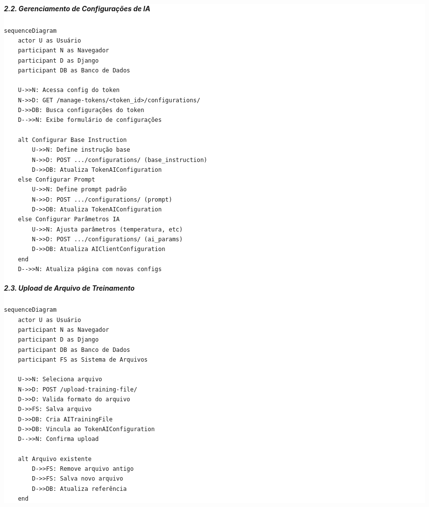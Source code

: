 ```mermaid
```

##### 2.2. Gerenciamento de Configurações de IA
```mermaid
sequenceDiagram
    actor U as Usuário
    participant N as Navegador
    participant D as Django
    participant DB as Banco de Dados

    U->>N: Acessa config do token
    N->>D: GET /manage-tokens/<token_id>/configurations/
    D->>DB: Busca configurações do token
    D-->>N: Exibe formulário de configurações

    alt Configurar Base Instruction
        U->>N: Define instrução base
        N->>D: POST .../configurations/ (base_instruction)
        D->>DB: Atualiza TokenAIConfiguration
    else Configurar Prompt
        U->>N: Define prompt padrão
        N->>D: POST .../configurations/ (prompt)
        D->>DB: Atualiza TokenAIConfiguration
    else Configurar Parâmetros IA
        U->>N: Ajusta parâmetros (temperatura, etc)
        N->>D: POST .../configurations/ (ai_params)
        D->>DB: Atualiza AIClientConfiguration
    end
    D-->>N: Atualiza página com novas configs
```

##### 2.3. Upload de Arquivo de Treinamento
```mermaid
sequenceDiagram
    actor U as Usuário
    participant N as Navegador
    participant D as Django
    participant DB as Banco de Dados
    participant FS as Sistema de Arquivos

    U->>N: Seleciona arquivo
    N->>D: POST /upload-training-file/
    D->>D: Valida formato do arquivo
    D->>FS: Salva arquivo
    D->>DB: Cria AITrainingFile
    D->>DB: Vincula ao TokenAIConfiguration
    D-->>N: Confirma upload
    
    alt Arquivo existente
        D->>FS: Remove arquivo antigo
        D->>FS: Salva novo arquivo
        D->>DB: Atualiza referência
    end
```
